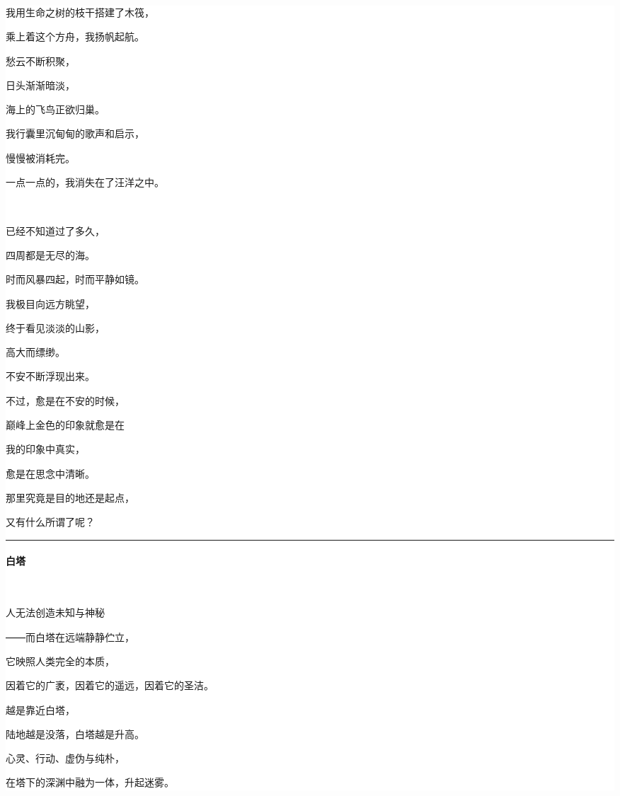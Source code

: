 我用生命之树的枝干搭建了木筏，

乘上着这个方舟，我扬帆起航。

愁云不断积聚，

日头渐渐暗淡，

海上的飞鸟正欲归巢。

我行囊里沉甸甸的歌声和启示，

慢慢被消耗完。

一点一点的，我消失在了汪洋之中。

  <br>

已经不知道过了多久，

四周都是无尽的海。

时而风暴四起，时而平静如镜。

我极目向远方眺望，

终于看见淡淡的山影，

高大而缥缈。

不安不断浮现出来。

不过，愈是在不安的时候，

巅峰上金色的印象就愈是在

我的印象中真实，

愈是在思念中清晰。

那里究竟是目的地还是起点，

又有什么所谓了呢？

---

#### 白塔

  <br>

人无法创造未知与神秘

——而白塔在远端静静伫立，

它映照人类完全的本质，

因着它的广袤，因着它的遥远，因着它的圣洁。

越是靠近白塔，

陆地越是没落，白塔越是升高。

心灵、行动、虚伪与纯朴，

在塔下的深渊中融为一体，升起迷雾。
